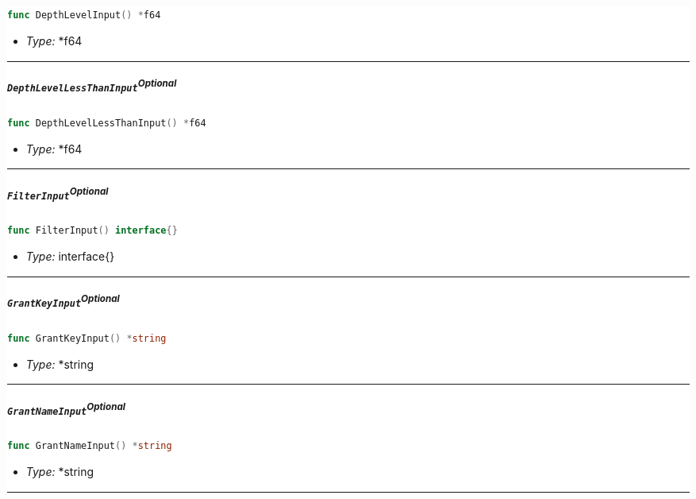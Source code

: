 ```go
func DepthLevelInput() *f64
```

- *Type:* *f64

---

##### `DepthLevelLessThanInput`<sup>Optional</sup> <a name="DepthLevelLessThanInput" id="rhizo-co-terraform-provider-oci.dataOciDataSafeListUserGrants.DataOciDataSafeListUserGrants.property.depthLevelLessThanInput"></a>

```go
func DepthLevelLessThanInput() *f64
```

- *Type:* *f64

---

##### `FilterInput`<sup>Optional</sup> <a name="FilterInput" id="rhizo-co-terraform-provider-oci.dataOciDataSafeListUserGrants.DataOciDataSafeListUserGrants.property.filterInput"></a>

```go
func FilterInput() interface{}
```

- *Type:* interface{}

---

##### `GrantKeyInput`<sup>Optional</sup> <a name="GrantKeyInput" id="rhizo-co-terraform-provider-oci.dataOciDataSafeListUserGrants.DataOciDataSafeListUserGrants.property.grantKeyInput"></a>

```go
func GrantKeyInput() *string
```

- *Type:* *string

---

##### `GrantNameInput`<sup>Optional</sup> <a name="GrantNameInput" id="rhizo-co-terraform-provider-oci.dataOciDataSafeListUserGrants.DataOciDataSafeListUserGrants.property.grantNameInput"></a>

```go
func GrantNameInput() *string
```

- *Type:* *string

---
